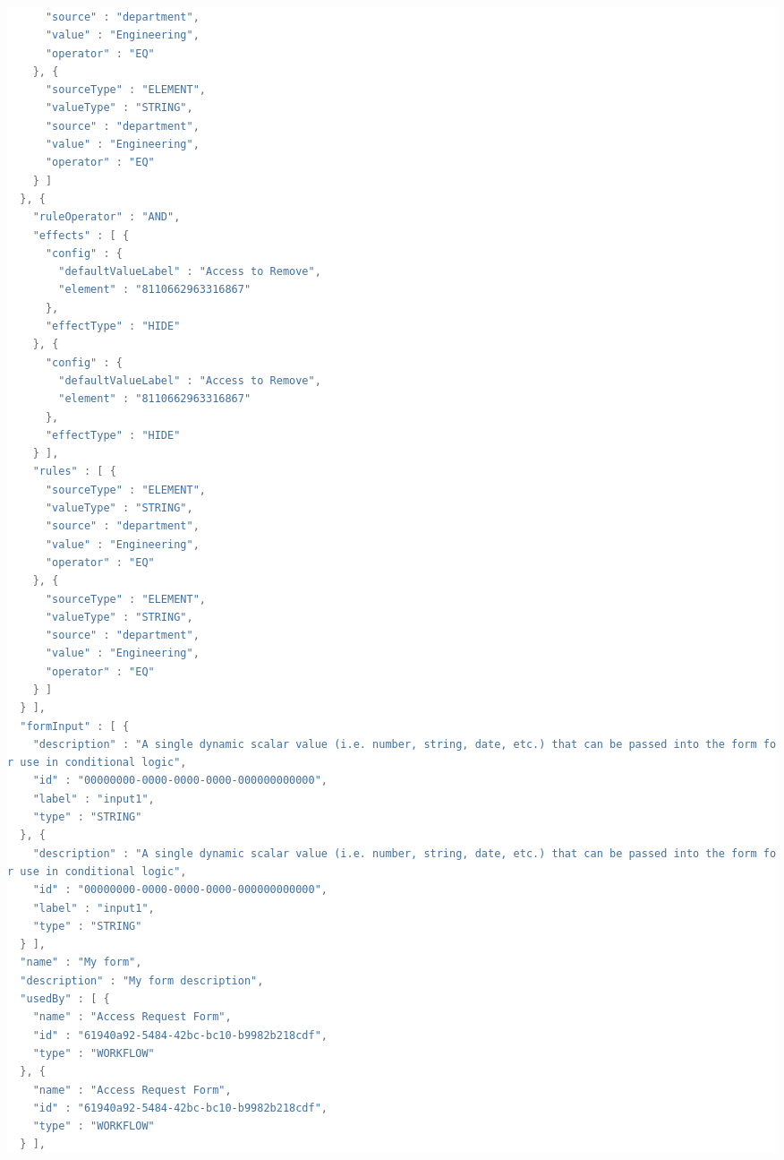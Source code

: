 ```powershell
      "source" : "department",
      "value" : "Engineering",
      "operator" : "EQ"
    }, {
      "sourceType" : "ELEMENT",
      "valueType" : "STRING",
      "source" : "department",
      "value" : "Engineering",
      "operator" : "EQ"
    } ]
  }, {
    "ruleOperator" : "AND",
    "effects" : [ {
      "config" : {
        "defaultValueLabel" : "Access to Remove",
        "element" : "8110662963316867"
      },
      "effectType" : "HIDE"
    }, {
      "config" : {
        "defaultValueLabel" : "Access to Remove",
        "element" : "8110662963316867"
      },
      "effectType" : "HIDE"
    } ],
    "rules" : [ {
      "sourceType" : "ELEMENT",
      "valueType" : "STRING",
      "source" : "department",
      "value" : "Engineering",
      "operator" : "EQ"
    }, {
      "sourceType" : "ELEMENT",
      "valueType" : "STRING",
      "source" : "department",
      "value" : "Engineering",
      "operator" : "EQ"
    } ]
  } ],
  "formInput" : [ {
    "description" : "A single dynamic scalar value (i.e. number, string, date, etc.) that can be passed into the form for use in conditional logic",
    "id" : "00000000-0000-0000-0000-000000000000",
    "label" : "input1",
    "type" : "STRING"
  }, {
    "description" : "A single dynamic scalar value (i.e. number, string, date, etc.) that can be passed into the form for use in conditional logic",
    "id" : "00000000-0000-0000-0000-000000000000",
    "label" : "input1",
    "type" : "STRING"
  } ],
  "name" : "My form",
  "description" : "My form description",
  "usedBy" : [ {
    "name" : "Access Request Form",
    "id" : "61940a92-5484-42bc-bc10-b9982b218cdf",
    "type" : "WORKFLOW"
  }, {
    "name" : "Access Request Form",
    "id" : "61940a92-5484-42bc-bc10-b9982b218cdf",
    "type" : "WORKFLOW"
  } ],
```